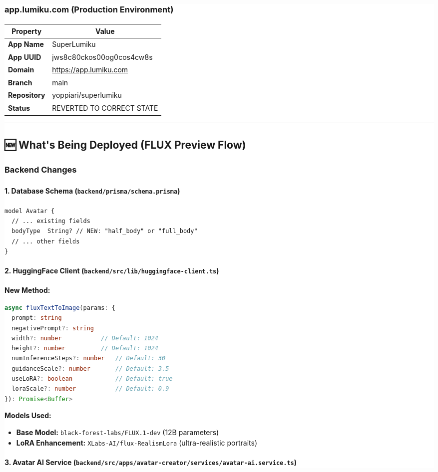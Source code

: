 ### app.lumiku.com (Production Environment)

| Property | Value |
|----------|-------|
| **App Name** | SuperLumiku |
| **App UUID** | jws8c80ckos00og0cos4cw8s |
| **Domain** | https://app.lumiku.com |
| **Branch** | main |
| **Repository** | yoppiari/superlumiku |
| **Status** | REVERTED TO CORRECT STATE |

---

## 🆕 What's Being Deployed (FLUX Preview Flow)

### Backend Changes

#### 1. Database Schema (`backend/prisma/schema.prisma`)
```prisma
model Avatar {
  // ... existing fields
  bodyType  String? // NEW: "half_body" or "full_body"
  // ... other fields
}
```

#### 2. HuggingFace Client (`backend/src/lib/huggingface-client.ts`)
**New Method:**
```typescript
async fluxTextToImage(params: {
  prompt: string
  negativePrompt?: string
  width?: number           // Default: 1024
  height?: number          // Default: 1024
  numInferenceSteps?: number   // Default: 30
  guidanceScale?: number       // Default: 3.5
  useLoRA?: boolean            // Default: true
  loraScale?: number           // Default: 0.9
}): Promise<Buffer>
```

**Models Used:**
- **Base Model:** `black-forest-labs/FLUX.1-dev` (12B parameters)
- **LoRA Enhancement:** `XLabs-AI/flux-RealismLora` (ultra-realistic portraits)

#### 3. Avatar AI Service (`backend/src/apps/avatar-creator/services/avatar-ai.service.ts`)

